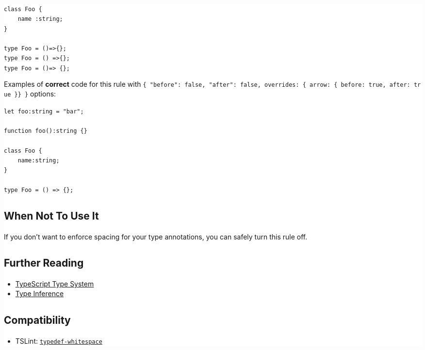     class Foo {
        name :string;
    }

    type Foo = ()=>{};
    type Foo = () =>{};
    type Foo = ()=> {};

Examples of **correct** code for this rule with `{ "before": false, "after": false, overrides: { arrow: { before: true, after: true }} }` options:

    let foo:string = "bar";

    function foo():string {}

    class Foo {
        name:string;
    }

    type Foo = () => {};

When Not To Use It
------------------

If you don’t want to enforce spacing for your type annotations, you can safely turn this rule off.

Further Reading
---------------

-   [TypeScript Type System](https://basarat.gitbooks.io/typescript/docs/types/type-system.html)
-   [Type Inference](https://www.typescriptlang.org/docs/handbook/type-inference.html)

Compatibility
-------------

-   TSLint: [`typedef-whitespace`](https://palantir.github.io/tslint/rules/typedef-whitespace/)
